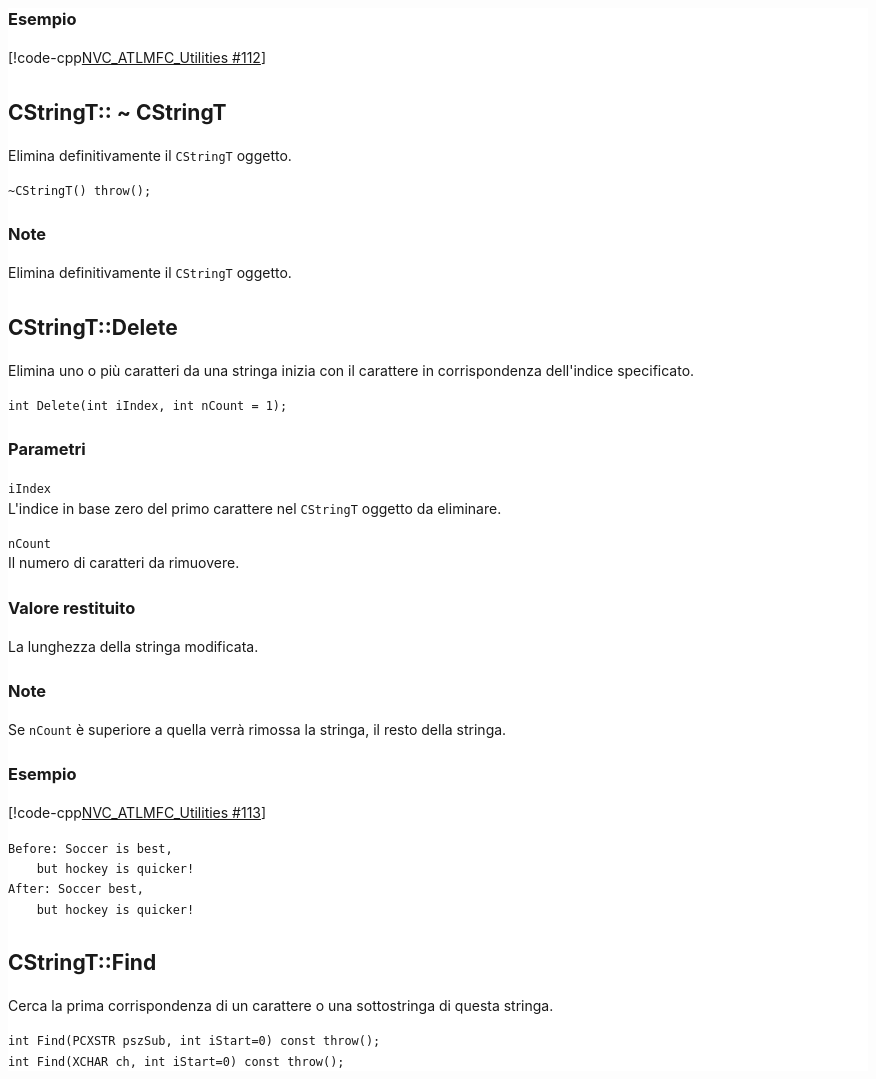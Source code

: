 ### <a name="example"></a>Esempio  
 [!code-cpp[NVC_ATLMFC_Utilities #112](../../atl-mfc-shared/codesnippet/cpp/cstringt-class_7.cpp)]  
  
##  <a name="_dtorcstringt"></a>CStringT:: ~ CStringT  
 Elimina definitivamente il `CStringT` oggetto.  
  
```  
~CStringT() throw();
```  
  
### <a name="remarks"></a>Note  
 Elimina definitivamente il `CStringT` oggetto.  
  
##  <a name="delete"></a>CStringT::Delete  
 Elimina uno o più caratteri da una stringa inizia con il carattere in corrispondenza dell'indice specificato.  
  
```  
int Delete(int iIndex, int nCount = 1);
```  
  
### <a name="parameters"></a>Parametri  
 `iIndex`  
 L'indice in base zero del primo carattere nel `CStringT` oggetto da eliminare.  
  
 `nCount`  
 Il numero di caratteri da rimuovere.  
  
### <a name="return-value"></a>Valore restituito  
 La lunghezza della stringa modificata.  
  
### <a name="remarks"></a>Note  
 Se `nCount` è superiore a quella verrà rimossa la stringa, il resto della stringa.  
  
### <a name="example"></a>Esempio  
 [!code-cpp[NVC_ATLMFC_Utilities #113](../../atl-mfc-shared/codesnippet/cpp/cstringt-class_8.cpp)]  
  
```Output  
Before: Soccer is best,
    but hockey is quicker!  
After: Soccer best,
    but hockey is quicker!  
```  
  
##  <a name="find"></a>CStringT::Find  
 Cerca la prima corrispondenza di un carattere o una sottostringa di questa stringa.  
  
```  
int Find(PCXSTR pszSub, int iStart=0) const throw();
int Find(XCHAR ch, int iStart=0) const throw();
```  
  